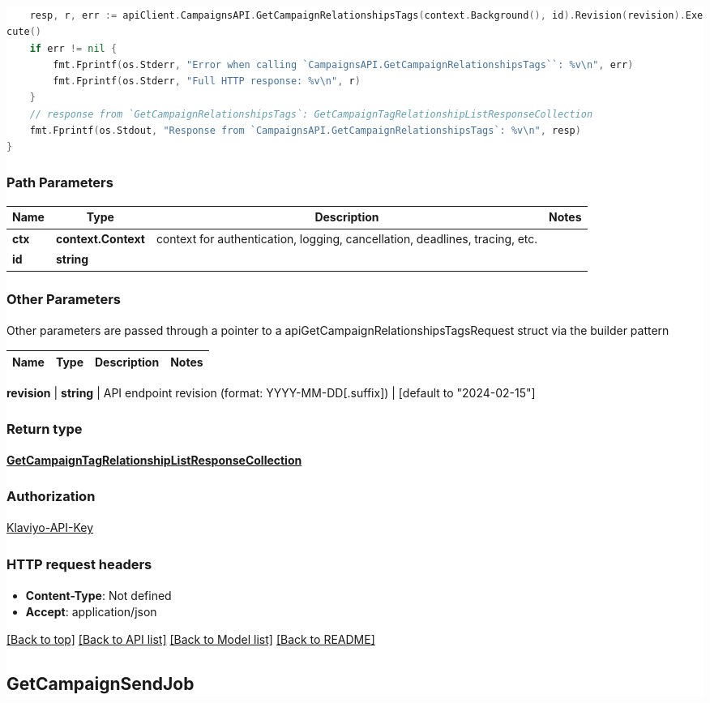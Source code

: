 ```go
	resp, r, err := apiClient.CampaignsAPI.GetCampaignRelationshipsTags(context.Background(), id).Revision(revision).Execute()
	if err != nil {
		fmt.Fprintf(os.Stderr, "Error when calling `CampaignsAPI.GetCampaignRelationshipsTags``: %v\n", err)
		fmt.Fprintf(os.Stderr, "Full HTTP response: %v\n", r)
	}
	// response from `GetCampaignRelationshipsTags`: GetCampaignTagRelationshipListResponseCollection
	fmt.Fprintf(os.Stdout, "Response from `CampaignsAPI.GetCampaignRelationshipsTags`: %v\n", resp)
}
```

### Path Parameters


Name | Type | Description  | Notes
------------- | ------------- | ------------- | -------------
**ctx** | **context.Context** | context for authentication, logging, cancellation, deadlines, tracing, etc.
**id** | **string** |  | 

### Other Parameters

Other parameters are passed through a pointer to a apiGetCampaignRelationshipsTagsRequest struct via the builder pattern


Name | Type | Description  | Notes
------------- | ------------- | ------------- | -------------

 **revision** | **string** | API endpoint revision (format: YYYY-MM-DD[.suffix]) | [default to &quot;2024-02-15&quot;]

### Return type

[**GetCampaignTagRelationshipListResponseCollection**](GetCampaignTagRelationshipListResponseCollection.md)

### Authorization

[Klaviyo-API-Key](../README.md#Klaviyo-API-Key)

### HTTP request headers

- **Content-Type**: Not defined
- **Accept**: application/json

[[Back to top]](#) [[Back to API list]](../README.md#documentation-for-api-endpoints)
[[Back to Model list]](../README.md#documentation-for-models)
[[Back to README]](../README.md)


## GetCampaignSendJob
